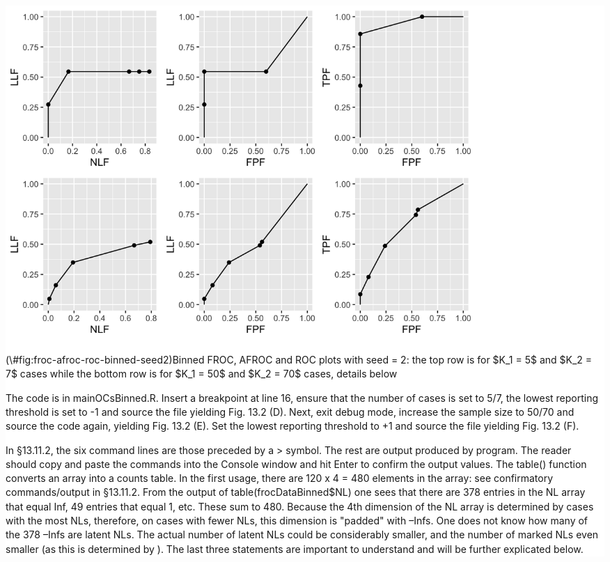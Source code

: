 <img src="13-froc-paradigm-empirical-plots_files/figure-html/froc-afroc-roc-binned-seed2-1.png" alt="Binned FROC, AFROC and ROC plots with seed = 2: the top row is for $K_1 = 5$ and $K_2 = 7$ cases while the bottom row is for $K_1 = 50$ and $K_2 = 70$ cases, details below" width="672" />
<p class="caption">(\#fig:froc-afroc-roc-binned-seed2)Binned FROC, AFROC and ROC plots with seed = 2: the top row is for $K_1 = 5$ and $K_2 = 7$ cases while the bottom row is for $K_1 = 50$ and $K_2 = 70$ cases, details below</p>
</div>


The code is in mainOCsBinned.R. Insert a breakpoint at line 16, ensure that the number of cases is set to 5/7, the lowest reporting threshold is set to -1 and source the file yielding Fig. 13.2 (D). Next, exit debug mode, increase the sample size to 50/70 and source the code again, yielding Fig. 13.2 (E). Set the lowest reporting threshold to +1 and source the file yielding Fig. 13.2 (F).


In §13.11.2, the six command lines are those preceded by a > symbol. The rest are output produced by program. The reader should copy and paste the commands into the Console window and hit Enter to confirm the output values. The table() function converts an array into a counts table. In the first usage, there are 120 x 4 = 480 elements in the array: see confirmatory commands/output in §13.11.2. From the output of table(frocDataBinned$NL) one sees that there are 378 entries in the NL array that equal  Inf, 49 entries that equal 1, etc. These sum to 480. Because the 4th dimension of the NL array is determined by cases with the most NLs, therefore, on cases with fewer NLs, this dimension is "padded" with –Infs. One does not know how many of the 378 –Infs are latent NLs. The actual number of latent NLs could be considerably smaller, and the number of marked NLs even smaller (as this is determined by  ). The last three statements are important to understand and will be further explicated below.
